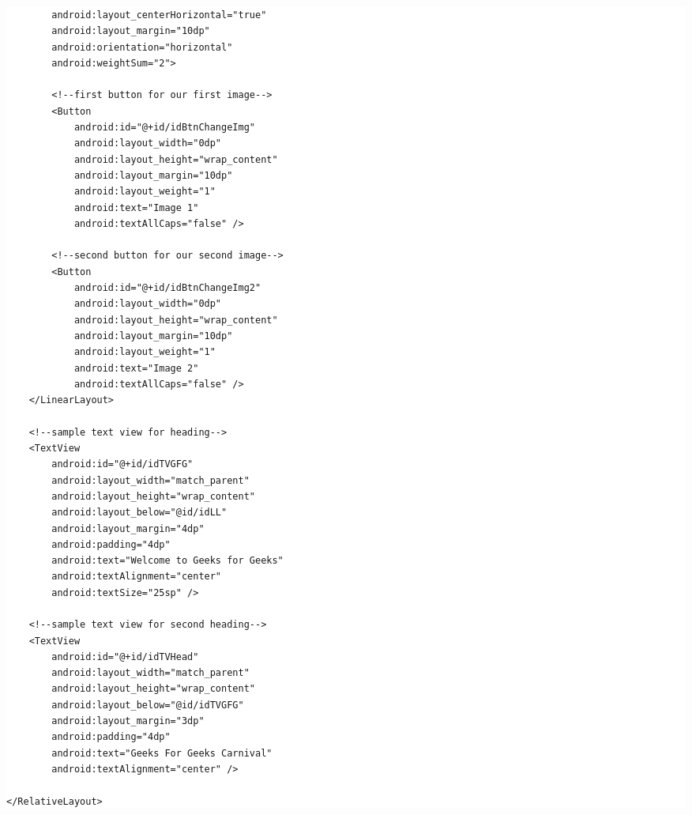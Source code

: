 ```
        android:layout_centerHorizontal="true"
        android:layout_margin="10dp"
        android:orientation="horizontal"
        android:weightSum="2">

        <!--first button for our first image-->
        <Button
            android:id="@+id/idBtnChangeImg"
            android:layout_width="0dp"
            android:layout_height="wrap_content"
            android:layout_margin="10dp"
            android:layout_weight="1"
            android:text="Image 1"
            android:textAllCaps="false" />

        <!--second button for our second image-->
        <Button
            android:id="@+id/idBtnChangeImg2"
            android:layout_width="0dp"
            android:layout_height="wrap_content"
            android:layout_margin="10dp"
            android:layout_weight="1"
            android:text="Image 2"
            android:textAllCaps="false" />
    </LinearLayout>

    <!--sample text view for heading-->
    <TextView
        android:id="@+id/idTVGFG"
        android:layout_width="match_parent"
        android:layout_height="wrap_content"
        android:layout_below="@id/idLL"
        android:layout_margin="4dp"
        android:padding="4dp"
        android:text="Welcome to Geeks for Geeks"
        android:textAlignment="center"
        android:textSize="25sp" />

    <!--sample text view for second heading-->
    <TextView
        android:id="@+id/idTVHead"
        android:layout_width="match_parent"
        android:layout_height="wrap_content"
        android:layout_below="@id/idTVGFG"
        android:layout_margin="3dp"
        android:padding="4dp"
        android:text="Geeks For Geeks Carnival"
        android:textAlignment="center" />

</RelativeLayout>
```
